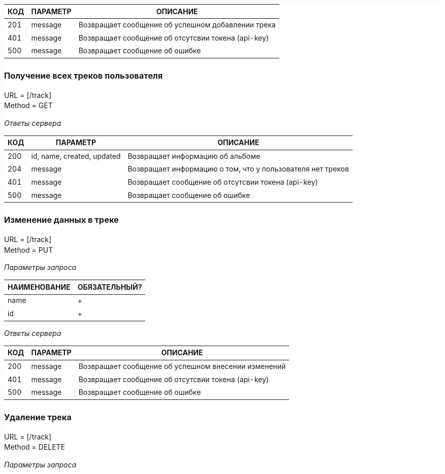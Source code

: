 | КОД | ПАРАМЕТР | ОПИСАНИЕ |
| ------ | ------ | ------ |
| 201 | message | Возвращает сообщение об успешном добавлении трека
| 401 | message | Возвращает сообщение об отсутсвии токена (api-key)
| 500 | message | Возвращает сообщение об ошибке

### Получение всех треков пользователя

URL = [/track]\
Method = GET

_Ответы сервера_

| КОД | ПАРАМЕТР | ОПИСАНИЕ |
| ------ | ------ | ------ |
| 200 | id, name, created, updated | Возвращает информацию об альбоме
| 204 | message | Возвращает информацию о том, что у пользователя нет треков
| 401 | message | Возвращает сообщение об отсутсвии токена (api-key)
| 500 | message | Возвращает сообщение об ошибке

### Изменение данных в треке

URL = [/track]\
Method = PUT

_Параметры запроса_

| НАИМЕНОВАНИЕ | ОБЯЗАТЕЛЬНЫЙ? |
| ------ | ------ |
| name | + |
| id | + |

_Ответы сервера_

| КОД | ПАРАМЕТР | ОПИСАНИЕ |
| ------ | ------ | ------ |
| 200 | message | Возвращает сообщение об успешном внесении изменений
| 401 | message | Возвращает сообщение об отсутсвии токена (api-key)
| 500 | message | Возвращает сообщение об ошибке

### Удаление трека

URL = [/track]\
Method = DELETE

_Параметры запроса_
